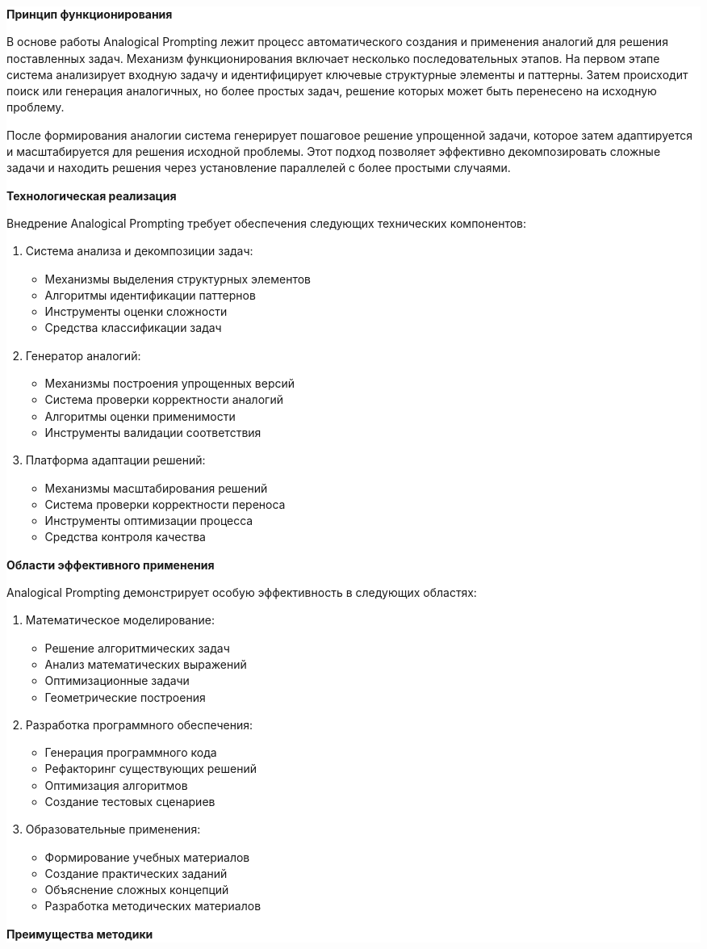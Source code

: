 **Принцип функционирования**

В основе работы Analogical Prompting лежит процесс автоматического создания и применения аналогий для решения поставленных задач. Механизм функционирования включает несколько последовательных этапов. На первом этапе система анализирует входную задачу и идентифицирует ключевые структурные элементы и паттерны. Затем происходит поиск или генерация аналогичных, но более простых задач, решение которых может быть перенесено на исходную проблему.

После формирования аналогии система генерирует пошаговое решение упрощенной задачи, которое затем адаптируется и масштабируется для решения исходной проблемы. Этот подход позволяет эффективно декомпозировать сложные задачи и находить решения через установление параллелей с более простыми случаями.

**Технологическая реализация**

Внедрение Analogical Prompting требует обеспечения следующих технических компонентов:

1. Система анализа и декомпозиции задач:
   - Механизмы выделения структурных элементов
   - Алгоритмы идентификации паттернов
   - Инструменты оценки сложности
   - Средства классификации задач

2. Генератор аналогий:
   - Механизмы построения упрощенных версий
   - Система проверки корректности аналогий
   - Алгоритмы оценки применимости
   - Инструменты валидации соответствия

3. Платформа адаптации решений:
   - Механизмы масштабирования решений
   - Система проверки корректности переноса
   - Инструменты оптимизации процесса
   - Средства контроля качества

**Области эффективного применения**

Analogical Prompting демонстрирует особую эффективность в следующих областях:

1. Математическое моделирование:
   - Решение алгоритмических задач
   - Анализ математических выражений
   - Оптимизационные задачи
   - Геометрические построения

2. Разработка программного обеспечения:
   - Генерация программного кода
   - Рефакторинг существующих решений
   - Оптимизация алгоритмов
   - Создание тестовых сценариев

3. Образовательные применения:
   - Формирование учебных материалов
   - Создание практических заданий
   - Объяснение сложных концепций
   - Разработка методических материалов

**Преимущества методики**
